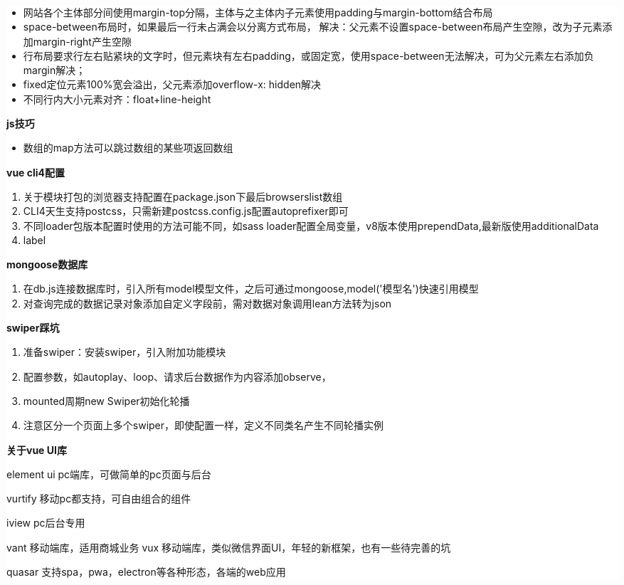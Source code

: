 - 网站各个主体部分间使用margin-top分隔，主体与之主体内子元素使用padding与margin-bottom结合布局
- space-between布局时，如果最后一行未占满会以分离方式布局，  解决：父元素不设置space-between布局产生空隙，改为子元素添加margin-right产生空隙
- 行布局要求行左右贴紧块的文字时，但元素块有左右padding，或固定宽，使用space-between无法解决，可为父元素左右添加负margin解决；
- fixed定位元素100%宽会溢出，父元素添加overflow-x: hidden解决
- 不同行内大小元素对齐：float+line-height

**js技巧**

- 数组的map方法可以跳过数组的某些项返回数组

**vue cli4配置**

1. 关于模块打包的浏览器支持配置在package.json下最后browserslist数组
2. CLI4天生支持postcss，只需新建postcss.config.js配置autoprefixer即可
3. 不同loader包版本配置时使用的方法可能不同，如sass loader配置全局变量，v8版本使用prependData,最新版使用additionalData
4. label

**mongoose数据库**

1. 在db.js连接数据库时，引入所有model模型文件，之后可通过mongoose,model('模型名')快速引用模型
2. 对查询完成的数据记录对象添加自定义字段前，需对数据对象调用lean方法转为json

**swiper踩坑**

1. 准备swiper：安装swiper，引入附加功能模块

2. 配置参数，如autoplay、loop、请求后台数据作为内容添加observe，

3. mounted周期new Swiper初始化轮播

4. 注意区分一个页面上多个swiper，即使配置一样，定义不同类名产生不同轮播实例

**关于vue UI库**

element ui pc端库，可做简单的pc页面与后台

vurtify 移动pc都支持，可自由组合的组件

iview pc后台专用

vant 移动端库，适用商城业务
vux 移动端库，类似微信界面UI，年轻的新框架，也有一些待完善的坑

quasar 支持spa，pwa，electron等各种形态，各端的web应用